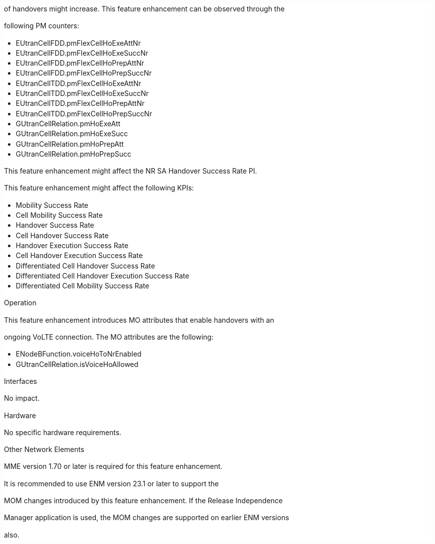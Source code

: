 of handovers might increase. This feature enhancement can be observed through the

following PM counters:

- EUtranCellFDD.pmFlexCellHoExeAttNr
- EUtranCellFDD.pmFlexCellHoExeSuccNr
- EUtranCellFDD.pmFlexCellHoPrepAttNr
- EUtranCellFDD.pmFlexCellHoPrepSuccNr
- EUtranCellTDD.pmFlexCellHoExeAttNr
- EUtranCellTDD.pmFlexCellHoExeSuccNr
- EUtranCellTDD.pmFlexCellHoPrepAttNr
- EUtranCellTDD.pmFlexCellHoPrepSuccNr
- GUtranCellRelation.pmHoExeAtt
- GUtranCellRelation.pmHoExeSucc
- GUtranCellRelation.pmHoPrepAtt
- GUtranCellRelation.pmHoPrepSucc

This feature enhancement might affect the NR SA Handover Success Rate PI.

This feature enhancement might affect the following KPIs:

- Mobility Success Rate
- Cell Mobility Success Rate
- Handover Success Rate
- Cell Handover Success Rate
- Handover Execution Success Rate
- Cell Handover Execution Success Rate
- Differentiated Cell Handover Success Rate
- Differentiated Cell Handover Execution Success Rate
- Differentiated Cell Mobility Success Rate

Operation

This feature enhancement introduces MO attributes that enable handovers with an

ongoing VoLTE connection. The MO attributes are the following:

- ENodeBFunction.voiceHoToNrEnabled
- GUtranCellRelation.isVoiceHoAllowed

Interfaces

No impact.

Hardware

No specific hardware requirements.

Other Network Elements

MME version 1.70 or later is required for this feature enhancement.

It is recommended to use ENM version 23.1 or later to support the

MOM changes introduced by this feature enhancement. If the Release Independence

Manager application is used, the MOM changes are supported on earlier ENM versions

also.
